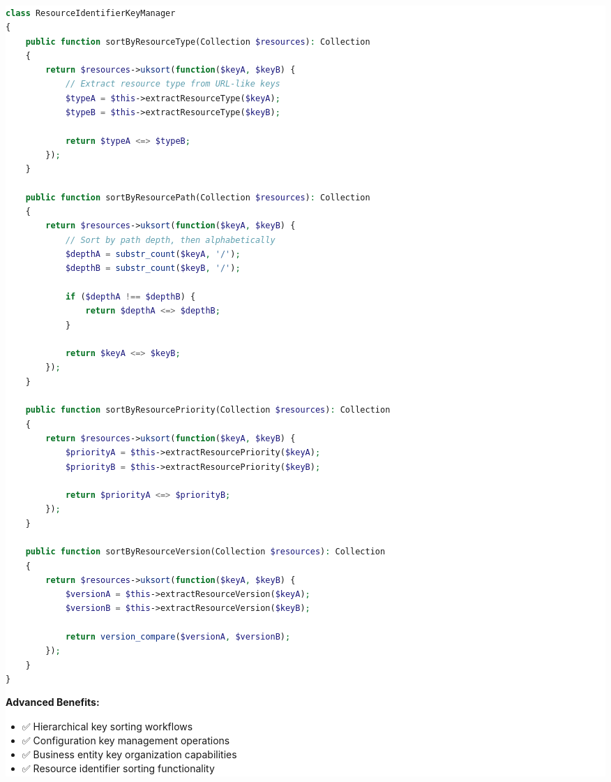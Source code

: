 ```php
class ResourceIdentifierKeyManager
{
    public function sortByResourceType(Collection $resources): Collection
    {
        return $resources->uksort(function($keyA, $keyB) {
            // Extract resource type from URL-like keys
            $typeA = $this->extractResourceType($keyA);
            $typeB = $this->extractResourceType($keyB);
            
            return $typeA <=> $typeB;
        });
    }
    
    public function sortByResourcePath(Collection $resources): Collection
    {
        return $resources->uksort(function($keyA, $keyB) {
            // Sort by path depth, then alphabetically
            $depthA = substr_count($keyA, '/');
            $depthB = substr_count($keyB, '/');
            
            if ($depthA !== $depthB) {
                return $depthA <=> $depthB;
            }
            
            return $keyA <=> $keyB;
        });
    }
    
    public function sortByResourcePriority(Collection $resources): Collection
    {
        return $resources->uksort(function($keyA, $keyB) {
            $priorityA = $this->extractResourcePriority($keyA);
            $priorityB = $this->extractResourcePriority($keyB);
            
            return $priorityA <=> $priorityB;
        });
    }
    
    public function sortByResourceVersion(Collection $resources): Collection
    {
        return $resources->uksort(function($keyA, $keyB) {
            $versionA = $this->extractResourceVersion($keyA);
            $versionB = $this->extractResourceVersion($keyB);
            
            return version_compare($versionA, $versionB);
        });
    }
}
```

**Advanced Benefits:**
- ✅ Hierarchical key sorting workflows
- ✅ Configuration key management operations
- ✅ Business entity key organization capabilities
- ✅ Resource identifier sorting functionality
